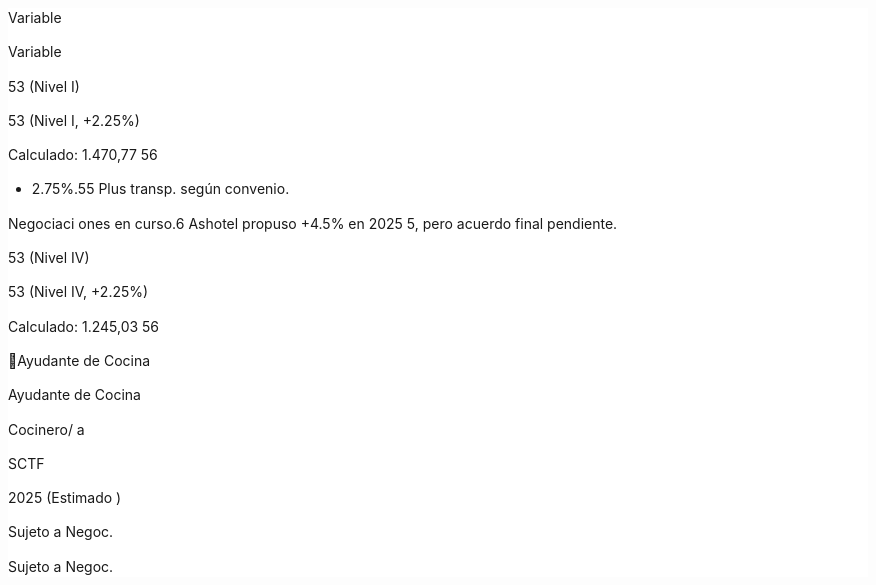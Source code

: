 Variable

Variable

53 (Nivel I)

53 (Nivel I,
+2.25%)

Calculado:
1.470,77 56
+ 2.75%.55
Plus
transp.
según
convenio.

Negociaci
ones en
curso.6
Ashotel
propuso
+4.5% en
2025 5,
pero
acuerdo
final
pendiente.

53 (Nivel
IV)

53 (Nivel
IV,
+2.25%)

Calculado:
1.245,03 56

Ayudante
de Cocina

Ayudante
de Cocina

Cocinero/
a

SCTF

2025
(Estimado
)

Sujeto a
Negoc.

Sujeto a
Negoc.
